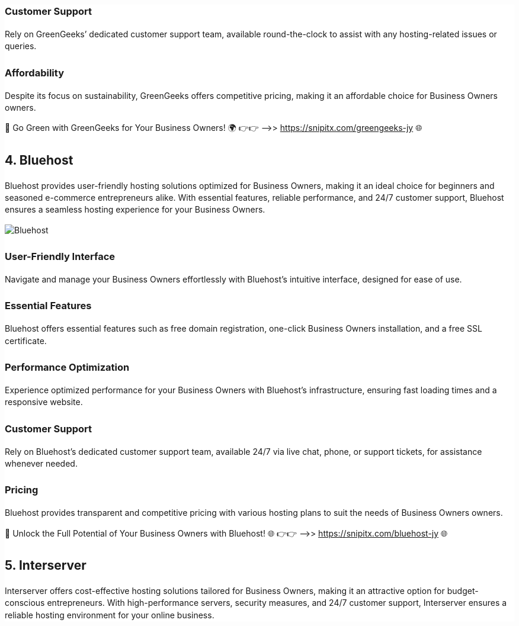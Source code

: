 ### Customer Support
Rely on GreenGeeks’ dedicated customer support team, available round-the-clock to assist with any hosting-related issues or queries.

### Affordability
Despite its focus on sustainability, GreenGeeks offers competitive pricing, making it an affordable choice for Business Owners owners.

🌿 Go Green with GreenGeeks for Your Business Owners! 🌍
👉👉 -->> https://snipitx.com/greengeeks-jy 🌐

## 4. Bluehost

Bluehost provides user-friendly hosting solutions optimized for Business Owners, making it an ideal choice for beginners and seasoned e-commerce entrepreneurs alike. With essential features, reliable performance, and 24/7 customer support, Bluehost ensures a seamless hosting experience for your Business Owners.

![Bluehost](https://i.imgur.com/PasFF9E.jpeg "Bluehost Hosting")

### User-Friendly Interface
Navigate and manage your Business Owners effortlessly with Bluehost’s intuitive interface, designed for ease of use.

### Essential Features
Bluehost offers essential features such as free domain registration, one-click Business Owners installation, and a free SSL certificate.

### Performance Optimization
Experience optimized performance for your Business Owners with Bluehost’s infrastructure, ensuring fast loading times and a responsive website.

### Customer Support
Rely on Bluehost’s dedicated customer support team, available 24/7 via live chat, phone, or support tickets, for assistance whenever needed.

### Pricing
Bluehost provides transparent and competitive pricing with various hosting plans to suit the needs of Business Owners owners.

🚀 Unlock the Full Potential of Your Business Owners with Bluehost! 🌐
👉👉 -->> https://snipitx.com/bluehost-jy 🌐

## 5. Interserver

Interserver offers cost-effective hosting solutions tailored for Business Owners, making it an attractive option for budget-conscious entrepreneurs. With high-performance servers, security measures, and 24/7 customer support, Interserver ensures a reliable hosting environment for your online business.

